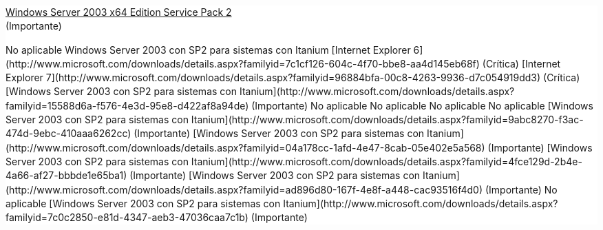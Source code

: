 [Windows Server 2003 x64 Edition Service Pack 2](http://www.microsoft.com/downloads/details.aspx?familyid=0b0a06e7-0ae5-41f4-9ff5-d524fc0afbfa)  
(Importante)
</td>
<td style="border:1px solid black;">
No aplicable
</td>
</tr>
<tr>
<td style="border:1px solid black;">
Windows Server 2003 con SP2 para sistemas con Itanium
</td>
<td style="border:1px solid black;">
[Internet Explorer 6](http://www.microsoft.com/downloads/details.aspx?familyid=7c1cf126-604c-4f70-bbe8-aa4d145eb68f)  
(Crítica)  
[Internet Explorer 7](http://www.microsoft.com/downloads/details.aspx?familyid=96884bfa-00c8-4263-9936-d7c054919dd3)  
(Crítica)
</td>
<td style="border:1px solid black;">
[Windows Server 2003 con SP2 para sistemas con Itanium](http://www.microsoft.com/downloads/details.aspx?familyid=15588d6a-f576-4e3d-95e8-d422af8a94de)  
(Importante)
</td>
<td style="border:1px solid black;">
No aplicable
</td>
<td style="border:1px solid black;">
No aplicable
</td>
<td style="border:1px solid black;">
No aplicable
</td>
<td style="border:1px solid black;">
No aplicable
</td>
<td style="border:1px solid black;">
[Windows Server 2003 con SP2 para sistemas con Itanium](http://www.microsoft.com/downloads/details.aspx?familyid=9abc8270-f3ac-474d-9ebc-410aaa6262cc)  
(Importante)
</td>
<td style="border:1px solid black;">
[Windows Server 2003 con SP2 para sistemas con Itanium](http://www.microsoft.com/downloads/details.aspx?familyid=04a178cc-1afd-4e47-8cab-05e402e5a568)  
(Importante)
</td>
<td style="border:1px solid black;">
[Windows Server 2003 con SP2 para sistemas con Itanium](http://www.microsoft.com/downloads/details.aspx?familyid=4fce129d-2b4e-4a66-af27-bbbde1e65ba1)  
(Importante)
</td>
<td style="border:1px solid black;">
[Windows Server 2003 con SP2 para sistemas con Itanium](http://www.microsoft.com/downloads/details.aspx?familyid=ad896d80-167f-4e8f-a448-cac93516f4d0)  
(Importante)
</td>
<td style="border:1px solid black;">
No aplicable
</td>
<td style="border:1px solid black;">
[Windows Server 2003 con SP2 para sistemas con Itanium](http://www.microsoft.com/downloads/details.aspx?familyid=7c0c2850-e81d-4347-aeb3-47036caa7c1b)  
(Importante)